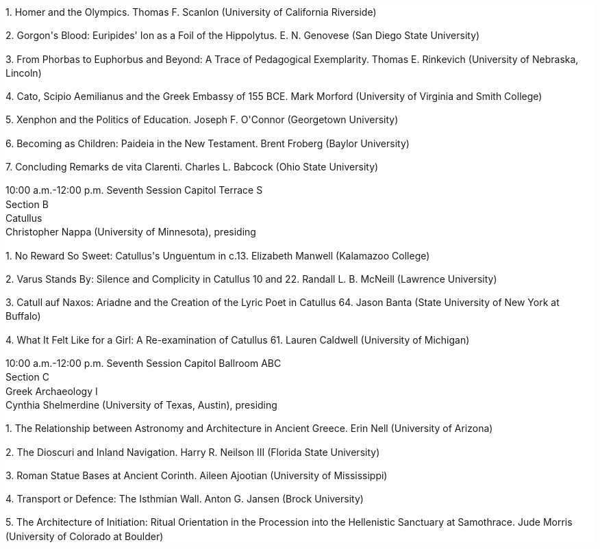 1\. Homer and the Olympics. Thomas F. Scanlon (University of California
Riverside)

2\. Gorgon's Blood: Euripides' Ion as a Foil of the Hippolytus. E. N. Genovese
(San Diego State University)

3\. From Phorbas to Euphorbus and Beyond: A Trace of Pedagogical Exemplarity.
Thomas E. Rinkevich (University of Nebraska, Lincoln)  
  
4\. Cato, Scipio Aemilianus and the Greek Embassy of 155 BCE. Mark Morford
(University of Virginia and Smith College)

5\. Xenphon and the Politics of Education. Joseph F. O'Connor (Georgetown
University)

6\. Becoming as Children: Paideia in the New Testament. Brent Froberg (Baylor
University)

7\. Concluding Remarks de vita Clarenti. Charles L. Babcock (Ohio State
University)

  

10:00 a.m.-12:00 p.m. Seventh Session Capitol Terrace S  
Section B  
Catullus  
Christopher Nappa (University of Minnesota), presiding

1\. No Reward So Sweet: Catullus's Unguentum in c.13. Elizabeth Manwell
(Kalamazoo College)

2\. Varus Stands By: Silence and Complicity in Catullus 10 and 22. Randall L.
B. McNeill (Lawrence University)

3\. Catull auf Naxos: Ariadne and the Creation of the Lyric Poet in Catullus
64\. Jason Banta (State University of New York at Buffalo)

4\. What It Felt Like for a Girl: A Re-examination of Catullus 61. Lauren
Caldwell (University of Michigan)

10:00 a.m.-12:00 p.m. Seventh Session Capitol Ballroom ABC  
Section C  
Greek Archaeology I  
Cynthia Shelmerdine (University of Texas, Austin), presiding

1\. The Relationship between Astronomy and Architecture in Ancient Greece.
Erin Nell (University of Arizona)

2\. The Dioscuri and Inland Navigation. Harry R. Neilson III (Florida State
University)

3\. Roman Statue Bases at Ancient Corinth. Aileen Ajootian (University of
Mississippi)

4\. Transport or Defence: The Isthmian Wall. Anton G. Jansen (Brock
University)

5\. The Architecture of Initiation: Ritual Orientation in the Procession into
the Hellenistic Sanctuary at Samothrace. Jude Morris (University of Colorado
at Boulder)
